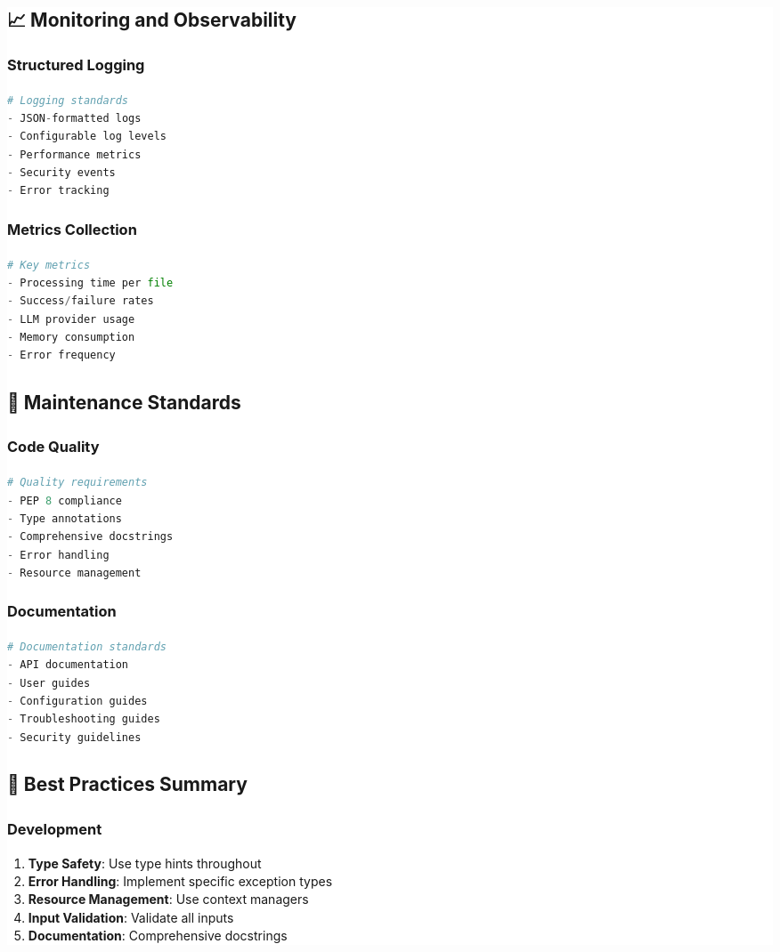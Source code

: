 ## 📈 **Monitoring and Observability**

### **Structured Logging**
```python
# Logging standards
- JSON-formatted logs
- Configurable log levels
- Performance metrics
- Security events
- Error tracking
```

### **Metrics Collection**
```python
# Key metrics
- Processing time per file
- Success/failure rates
- LLM provider usage
- Memory consumption
- Error frequency
```

## 🔄 **Maintenance Standards**

### **Code Quality**
```python
# Quality requirements
- PEP 8 compliance
- Type annotations
- Comprehensive docstrings
- Error handling
- Resource management
```

### **Documentation**
```python
# Documentation standards
- API documentation
- User guides
- Configuration guides
- Troubleshooting guides
- Security guidelines
```

## 🎯 **Best Practices Summary**

### **Development**
1. **Type Safety**: Use type hints throughout
2. **Error Handling**: Implement specific exception types
3. **Resource Management**: Use context managers
4. **Input Validation**: Validate all inputs
5. **Documentation**: Comprehensive docstrings
